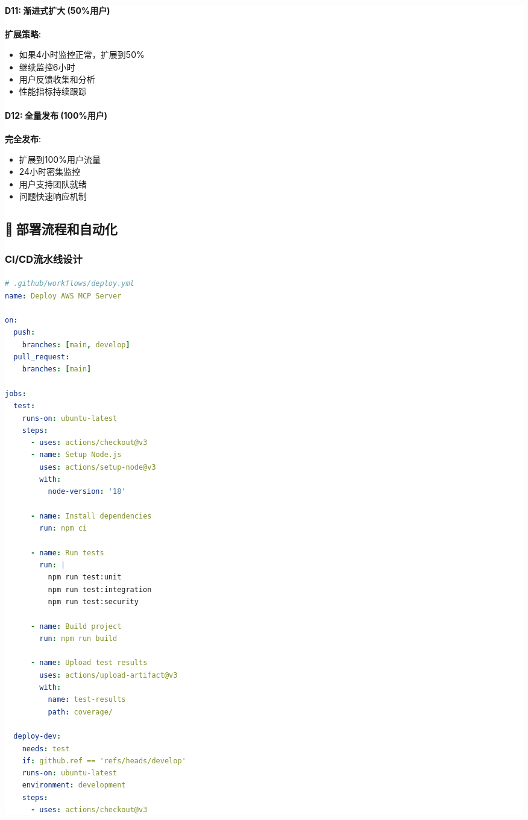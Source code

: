 #### D11: 渐进式扩大 (50%用户)
**扩展策略**:
- 如果4小时监控正常，扩展到50%
- 继续监控6小时
- 用户反馈收集和分析
- 性能指标持续跟踪

#### D12: 全量发布 (100%用户)
**完全发布**:
- 扩展到100%用户流量
- 24小时密集监控
- 用户支持团队就绪
- 问题快速响应机制

## 🔄 部署流程和自动化

### CI/CD流水线设计

```yaml
# .github/workflows/deploy.yml
name: Deploy AWS MCP Server

on:
  push:
    branches: [main, develop]
  pull_request:
    branches: [main]

jobs:
  test:
    runs-on: ubuntu-latest
    steps:
      - uses: actions/checkout@v3
      - name: Setup Node.js
        uses: actions/setup-node@v3
        with:
          node-version: '18'
      
      - name: Install dependencies
        run: npm ci
      
      - name: Run tests
        run: |
          npm run test:unit
          npm run test:integration
          npm run test:security
      
      - name: Build project
        run: npm run build
      
      - name: Upload test results
        uses: actions/upload-artifact@v3
        with:
          name: test-results
          path: coverage/

  deploy-dev:
    needs: test
    if: github.ref == 'refs/heads/develop'
    runs-on: ubuntu-latest
    environment: development
    steps:
      - uses: actions/checkout@v3
```